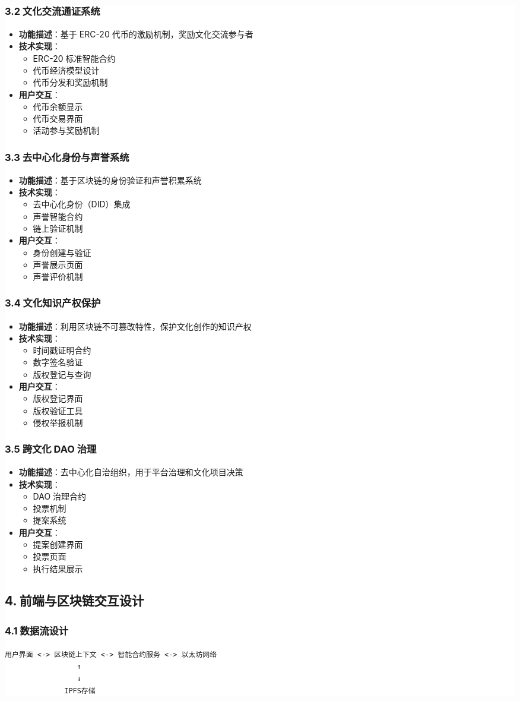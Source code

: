 ### 3.2 文化交流通证系统
- **功能描述**：基于 ERC-20 代币的激励机制，奖励文化交流参与者
- **技术实现**：
  - ERC-20 标准智能合约
  - 代币经济模型设计
  - 代币分发和奖励机制
- **用户交互**：
  - 代币余额显示
  - 代币交易界面
  - 活动参与奖励机制

### 3.3 去中心化身份与声誉系统
- **功能描述**：基于区块链的身份验证和声誉积累系统
- **技术实现**：
  - 去中心化身份（DID）集成
  - 声誉智能合约
  - 链上验证机制
- **用户交互**：
  - 身份创建与验证
  - 声誉展示页面
  - 声誉评价机制

### 3.4 文化知识产权保护
- **功能描述**：利用区块链不可篡改特性，保护文化创作的知识产权
- **技术实现**：
  - 时间戳证明合约
  - 数字签名验证
  - 版权登记与查询
- **用户交互**：
  - 版权登记界面
  - 版权验证工具
  - 侵权举报机制

### 3.5 跨文化 DAO 治理
- **功能描述**：去中心化自治组织，用于平台治理和文化项目决策
- **技术实现**：
  - DAO 治理合约
  - 投票机制
  - 提案系统
- **用户交互**：
  - 提案创建界面
  - 投票页面
  - 执行结果展示

## 4. 前端与区块链交互设计

### 4.1 数据流设计
```
用户界面 <-> 区块链上下文 <-> 智能合约服务 <-> 以太坊网络
                 ↑
                 ↓
              IPFS存储
```
